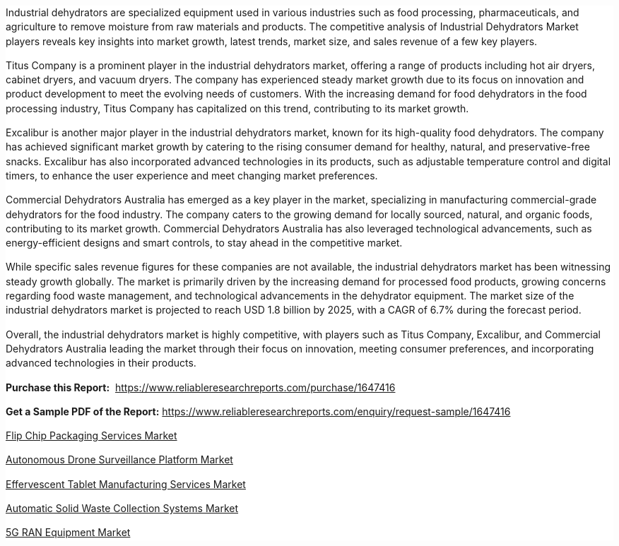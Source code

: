 <p><p>Industrial dehydrators are specialized equipment used in various industries such as food processing, pharmaceuticals, and agriculture to remove moisture from raw materials and products. The competitive analysis of Industrial Dehydrators Market players reveals key insights into market growth, latest trends, market size, and sales revenue of a few key players.</p><p>Titus Company is a prominent player in the industrial dehydrators market, offering a range of products including hot air dryers, cabinet dryers, and vacuum dryers. The company has experienced steady market growth due to its focus on innovation and product development to meet the evolving needs of customers. With the increasing demand for food dehydrators in the food processing industry, Titus Company has capitalized on this trend, contributing to its market growth.</p><p>Excalibur is another major player in the industrial dehydrators market, known for its high-quality food dehydrators. The company has achieved significant market growth by catering to the rising consumer demand for healthy, natural, and preservative-free snacks. Excalibur has also incorporated advanced technologies in its products, such as adjustable temperature control and digital timers, to enhance the user experience and meet changing market preferences.</p><p>Commercial Dehydrators Australia has emerged as a key player in the market, specializing in manufacturing commercial-grade dehydrators for the food industry. The company caters to the growing demand for locally sourced, natural, and organic foods, contributing to its market growth. Commercial Dehydrators Australia has also leveraged technological advancements, such as energy-efficient designs and smart controls, to stay ahead in the competitive market.</p><p>While specific sales revenue figures for these companies are not available, the industrial dehydrators market has been witnessing steady growth globally. The market is primarily driven by the increasing demand for processed food products, growing concerns regarding food waste management, and technological advancements in the dehydrator equipment. The market size of the industrial dehydrators market is projected to reach USD 1.8 billion by 2025, with a CAGR of 6.7% during the forecast period.</p><p>Overall, the industrial dehydrators market is highly competitive, with players such as Titus Company, Excalibur, and Commercial Dehydrators Australia leading the market through their focus on innovation, meeting consumer preferences, and incorporating advanced technologies in their products.</p></p>
<p><strong>Purchase this Report:</strong>&nbsp;&nbsp;<a href="https://www.reliableresearchreports.com/purchase/1647416">https://www.reliableresearchreports.com/purchase/1647416</a></p>
<p></p>
<p><strong>Get a Sample PDF of the Report:</strong>&nbsp;<a href="https://www.reliableresearchreports.com/enquiry/request-sample/1647416">https://www.reliableresearchreports.com/enquiry/request-sample/1647416</a></p>
<p><p><a href="https://medium.com/@kartik.reportprime/flip-chip-packaging-services-market-size-cagr-trends-2024-2030-38d2c7484cc6">Flip Chip Packaging Services Market</a></p><p><a href="https://medium.com/@kartik.reportprime/autonomous-drone-surveillance-platform-market-trends-and-market-analysis-forecasted-for-period-b566545dea52">Autonomous Drone Surveillance Platform Market</a></p><p><a href="https://medium.com/@kartik.reportprime/effervescent-tablet-manufacturing-services-market-comprehensive-assessment-by-type-application-e9a044a8bca5">Effervescent Tablet Manufacturing Services Market</a></p><p><a href="https://medium.com/@kartik.reportprime/automatic-solid-waste-collection-systems-market-furnishes-information-on-market-share-market-bc4a5778995e">Automatic Solid Waste Collection Systems Market</a></p><p><a href="https://medium.com/@kartik.reportprime/5g-ran-equipment-nbsp-market-focuses-on-market-share-size-and-projected-forecast-till-2030-b848d5588931">5G RAN Equipment Market</a></p></p>